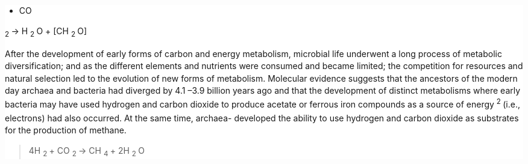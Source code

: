 + CO
<sub>
2
</sub>
→ H
<sub>
2
</sub>
O + [CH
<sub>
2
</sub>
O]
</dt>
</dl>
</blockquote>
<p>
After the development of early forms of carbon and energy metabolism, microbial life underwent a long process of metabolic diversification; and as the different elements and nutrients were consumed and became limited; the competition for resources and natural selection led to the evolution of new forms of metabolism. Molecular evidence suggests that the ancestors of the modern day archaea and bacteria had diverged by 4.1 –3.9 billion years ago and that the development of distinct metabolisms where early bacteria may have used hydrogen and carbon dioxide to produce acetate or ferrous iron compounds as a source of energy
<sup>
2
</sup>
(i.e., electrons) had also occurred.
<sup>
</sup>
At the same time, archaea- developed the ability to use hydrogen and carbon dioxide as substrates for the production of methane.
</p>
<blockquote>
<dl>
<dt>
4H
<sub>
2
</sub>
+ CO
<sub>
2
</sub>
→ CH
<sub>
4
</sub>
+ 2H
<sub>
2
</sub>
O
</dt>
</dl>
</blockquote>
<p>